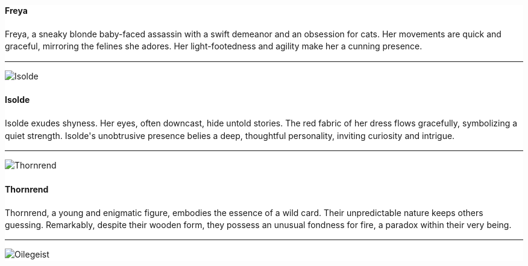 </div>
<div>

#### Freya
Freya, a sneaky blonde baby-faced assassin with a swift demeanor and an obsession for cats. Her movements are quick and graceful, mirroring the felines she adores. Her light-footedness and agility make her a cunning presence.

</div>
</div>

----

<div class="sm:flex gap-2 items-center">
<div class="flex-shrink-0">

![Isolde](https://cdn.idle-mmo.com/cdn-cgi/image/width=150,height=150/uploaded/skins/wpLOXlwbLIc0TjaZk4eLAqS6MoSRh5-metaY291bnR5IGdpcmwgKHJlcGxhY2UgdGhlIG9sZCBvbmUpLnBuZw==-.png)

</div>
<div>

#### Isolde
Isolde exudes shyness. Her eyes, often downcast, hide untold stories. The red fabric of her dress flows gracefully, symbolizing a quiet strength. Isolde's unobtrusive presence belies a deep, thoughtful personality, inviting curiosity and intrigue.

</div>
</div>

----

<div class="sm:flex gap-2 items-center">
<div class="flex-shrink-0">

![Thornrend](https://cdn.idle-mmo.com/cdn-cgi/image/width=150,height=150/uploaded/skins/SqHL7lVfqiVzVgO1qd1ynt14gp7wUG-metaZWFydGggMi5wbmc=-.png)

</div>
<div>

#### Thornrend
Thornrend, a young and enigmatic figure, embodies the essence of a wild card. Their unpredictable nature keeps others guessing. Remarkably, despite their wooden form, they possess an unusual fondness for fire, a paradox within their very being.

</div>
</div>

----

<div class="sm:flex gap-2 items-center">
<div class="flex-shrink-0">

![Oilegeist](https://cdn.idle-mmo.com/cdn-cgi/image/width=150,height=150/uploaded/skins/cfMtuBWne33ihfowenRtDPoa3oyTMn-metaZWFydGggMy5wbmc=-.png)

</div>
<div>
